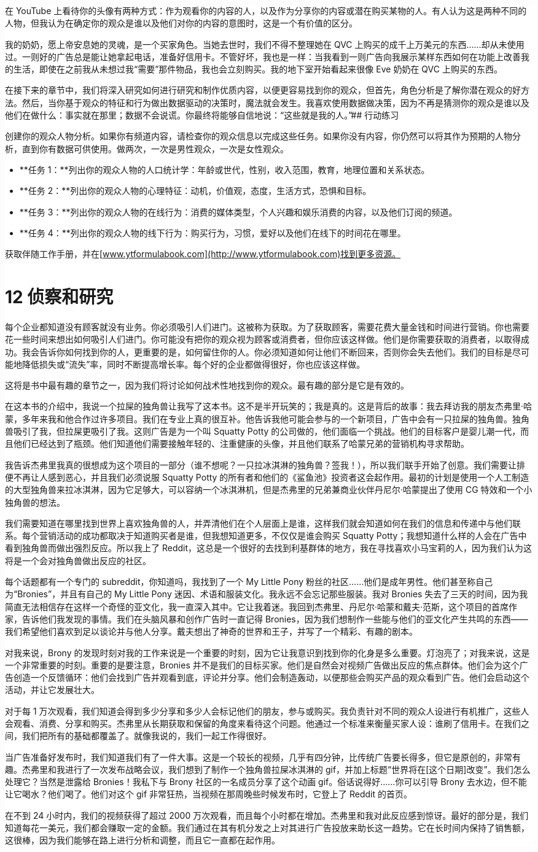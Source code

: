 在 YouTube 上看待你的头像有两种方式：作为观看你的内容的人，以及作为分享你的内容或潜在购买某物的人。有人认为这是两种不同的人物，但我认为在确定你的观众是谁以及他们对你的内容的意图时，这是一个有价值的区分。

我的奶奶，愿上帝安息她的灵魂，是一个买家角色。当她去世时，我们不得不整理她在 QVC 上购买的成千上万美元的东西……却从未使用过。一则好的广告总是能让她拿起电话，准备好信用卡。不管好坏，我也是一样：当我看到一则广告向我展示某样东西如何在功能上改善我的生活，即使在之前我从未想过我“需要”那件物品，我也会立刻购买。我的地下室开始看起来很像 Eve 奶奶在 QVC 上购买的东西。

在接下来的章节中，我们将深入研究如何进行研究和制作优质内容，以便更容易找到你的观众，但首先，角色分析是了解你潜在观众的好方法。然后，当你基于观众的特征和行为做出数据驱动的决策时，魔法就会发生。我喜欢使用数据做决策，因为不再是猜测你的观众是谁以及他们在做什么：事实就在那里；数据不会说谎。你最终将能够自信地说：“这些就是我的人。”## 行动练习

创建你的观众人物分析。如果你有频道内容，请检查你的观众信息以完成这些任务。如果你没有内容，你仍然可以将其作为预期的人物分析，直到你有数据可供使用。做两次，一次是男性观众，一次是女性观众。

+   **任务 1：**列出你的观众人物的人口统计学：年龄或世代，性别，收入范围，教育，地理位置和关系状态。

+   **任务 2：**列出你的观众人物的心理特征：动机，价值观，态度，生活方式，恐惧和目标。

+   **任务 3：**列出你的观众人物的在线行为：消费的媒体类型，个人兴趣和娱乐消费的内容，以及他们订阅的频道。

+   **任务 4：**列出你的观众人物的线下行为：购买行为，习惯，爱好以及他们在线下的时间花在哪里。

获取伴随工作手册，并在[www.ytformulabook.com](http://www.ytformulabook.com)找到更多资源。

# 12 侦察和研究

每个企业都知道没有顾客就没有业务。你必须吸引人们进门。这被称为获取。为了获取顾客，需要花费大量金钱和时间进行营销。你也需要花一些时间来想出如何吸引人们进门。你可能没有把你的观众视为顾客或消费者，但你应该这样做。他们是你需要获取的消费者，以取得成功。我会告诉你如何找到你的人，更重要的是，如何留住你的人。你必须知道如何让他们不断回来，否则你会失去他们。我们的目标是尽可能地降低损失或“流失”率，同时不断提高增长率。每个好的企业都做得很好，你也应该这样做。

这将是书中最有趣的章节之一，因为我们将讨论如何战术性地找到你的观众。最有趣的部分是它是有效的。

在这本书的介绍中，我说一个拉屎的独角兽让我写了这本书。这不是半开玩笑的；我是真的。这是背后的故事：我去拜访我的朋友杰弗里·哈蒙，多年来我和他合作过许多项目。我们在专业上真的很互补。他告诉我他可能会参与的一个新项目，广告中会有一只拉屎的独角兽。独角兽吸引了我，但拉屎更吸引了我。这则广告是为一个叫 Squatty Potty 的公司做的，他们面临一个挑战。他们的目标客户是婴儿潮一代，而且他们已经达到了瓶颈。他们知道他们需要接触年轻的、注重健康的头像，并且他们联系了哈蒙兄弟的营销机构寻求帮助。

我告诉杰弗里我真的很想成为这个项目的一部分（谁不想呢？一只拉冰淇淋的独角兽？签我！），所以我们联手开始了创意。我们需要让排便不再让人感到恶心，并且我们必须说服 Squatty Potty 的所有者和他们的《鲨鱼池》投资者这会起作用。最初的计划是使用一个人工制造的大型独角兽来拉冰淇淋，因为它足够大，可以容纳一个冰淇淋机，但是杰弗里的兄弟兼商业伙伴丹尼尔·哈蒙提出了使用 CG 特效和一个小独角兽的想法。

我们需要知道在哪里找到世界上喜欢独角兽的人，并弄清他们在个人层面上是谁，这样我们就会知道如何在我们的信息和传递中与他们联系。每个营销活动的成功都取决于知道购买者是谁，但我想知道更多，不仅仅是谁会购买 Squatty Potty；我想知道什么样的人会在广告中看到独角兽而做出强烈反应。所以我上了 Reddit，这总是一个很好的去找到利基群体的地方，我在寻找喜欢小马宝莉的人，因为我们认为这将是一个会对独角兽做出反应的社区。

每个话题都有一个专门的 subreddit，你知道吗，我找到了一个 My Little Pony 粉丝的社区……他们是成年男性。他们甚至称自己为“Bronies”，并且有自己的 My Little Pony 迷因、术语和服装文化。我永远不会忘记那些服装。我对 Bronies 失去了三天的时间，因为我简直无法相信存在这样一个奇怪的亚文化，我一直深入其中。它让我着迷。我回到杰弗里、丹尼尔·哈蒙和戴夫·范斯，这个项目的首席作家，告诉他们我发现的事情。我们在头脑风暴和创作广告时一直记得 Bronies，因为我们想制作一些能与他们的亚文化产生共鸣的东西——我们希望他们喜欢到足以谈论并与他人分享。戴夫想出了神奇的世界和王子，并写了一个精彩、有趣的剧本。

对我来说，Brony 的发现时刻对我的工作来说是一个重要的时刻，因为它让我意识到找到你的化身是多么重要。灯泡亮了；对我来说，这是一个非常重要的时刻。重要的是要注意，Bronies 并不是我们的目标买家。他们是自然会对视频广告做出反应的焦点群体。他们会为这个广告创造一个反馈循环：他们会找到广告并观看到底，评论并分享。他们会制造轰动，以便那些会购买产品的观众看到广告。他们会启动这个活动，并让它发展壮大。

对于每 1 万次观看，我们知道会得到多少分享和多少人会标记他们的朋友，参与或购买。我负责针对不同的观众人设进行有机推广，这些人会观看、消费、分享和购买。杰弗里从长期获取和保留的角度来看待这个问题。他通过一个标准来衡量买家人设：谁刷了信用卡。在我们之间，我们把所有的基础都覆盖了。就像我说的，我们一起工作得很好。

当广告准备好发布时，我们知道我们有了一件大事。这是一个较长的视频，几乎有四分钟，比传统广告要长得多，但它是原创的，非常有趣。杰弗里和我进行了一次发布战略会议，我们想到了制作一个独角兽拉屎冰淇淋的 gif，并加上标题“世界将在[这个日期]改变”。我们怎么处理它？当然是泄露给 Bronies！我私下与 Brony 社区的一名成员分享了这个动画 gif。俗话说得好……你可以引导 Brony 去水边，但不能让它喝水？他们喝了。他们对这个 gif 非常狂热，当视频在那周晚些时候发布时，它登上了 Reddit 的首页。

在不到 24 小时内，我们的视频获得了超过 2000 万次观看，而且每个小时都在增加。杰弗里和我对此反应感到惊讶。最好的部分是，我们知道每花一美元，我们都会赚取一定的金额。我们通过在其有机分发之上对其进行广告投放来助长这一趋势。它在长时间内保持了销售额，这很棒，因为我们能够在路上进行分析和调整，而且它一直都在起作用。
